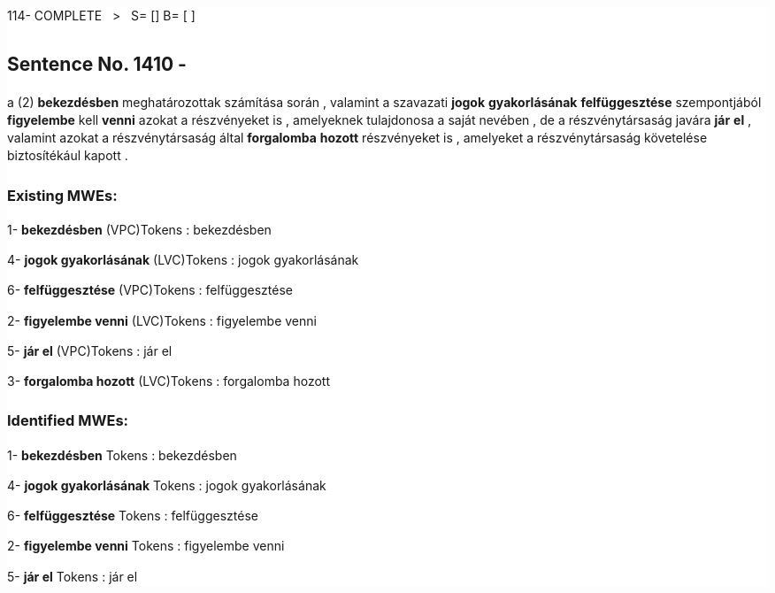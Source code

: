 

114- COMPLETE&nbsp;&nbsp;&nbsp;>&nbsp;&nbsp;&nbsp;S= []   B= [ ]

## Sentence No. 1410 - 
a (2) **bekezdésben** meghatározottak számítása során , valamint a szavazati **jogok** **gyakorlásának** **felfüggesztése** szempontjából **figyelembe** kell **venni** azokat a részvényeket is , amelyeknek tulajdonosa a saját nevében , de a részvénytársaság javára **jár** **el** , valamint azokat a részvénytársaság által **forgalomba** **hozott** részvényeket is , amelyeket a részvénytársaság követelése biztosítékául kapott . 
### Existing MWEs: 
1- **bekezdésben** (VPC)Tokens : 
bekezdésben


4- **jogok gyakorlásának** (LVC)Tokens : 
jogok
gyakorlásának


6- **felfüggesztése** (VPC)Tokens : 
felfüggesztése


2- **figyelembe venni** (LVC)Tokens : 
figyelembe
venni


5- **jár el** (VPC)Tokens : 
jár
el


3- **forgalomba hozott** (LVC)Tokens : 
forgalomba
hozott


### Identified MWEs: 
1- **bekezdésben** Tokens : 
bekezdésben


4- **jogok gyakorlásának** Tokens : 
jogok
gyakorlásának


6- **felfüggesztése** Tokens : 
felfüggesztése


2- **figyelembe venni** Tokens : 
figyelembe
venni


5- **jár el** Tokens : 
jár
el
